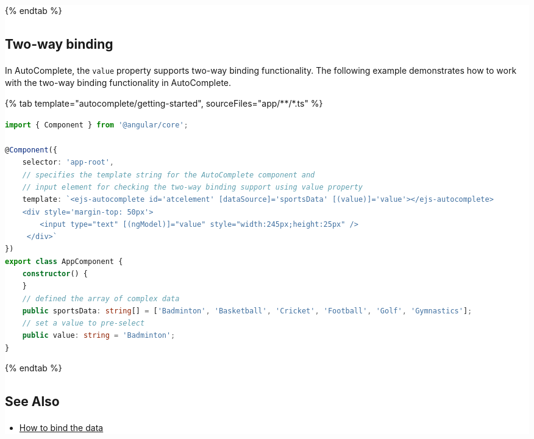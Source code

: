 {% endtab %}

## Two-way binding

In AutoComplete, the `value` property supports two-way binding functionality.
The following example demonstrates how to work with the two-way binding functionality in AutoComplete.

{% tab template="autocomplete/getting-started", sourceFiles="app/**/*.ts"  %}

```typescript
import { Component } from '@angular/core';

@Component({
    selector: 'app-root',
    // specifies the template string for the AutoComplete component and
    // input element for checking the two-way binding support using value property
    template: `<ejs-autocomplete id='atcelement' [dataSource]='sportsData' [(value)]='value'></ejs-autocomplete>
    <div style='margin-top: 50px'>
        <input type="text" [(ngModel)]="value" style="width:245px;height:25px" />
     </div>`
})
export class AppComponent {
    constructor() {
    }
    // defined the array of complex data
    public sportsData: string[] = ['Badminton', 'Basketball', 'Cricket', 'Football', 'Golf', 'Gymnastics'];
    // set a value to pre-select
    public value: string = 'Badminton';
}
```

{% endtab %}

## See Also

* [How to bind the data](./data-binding/)
